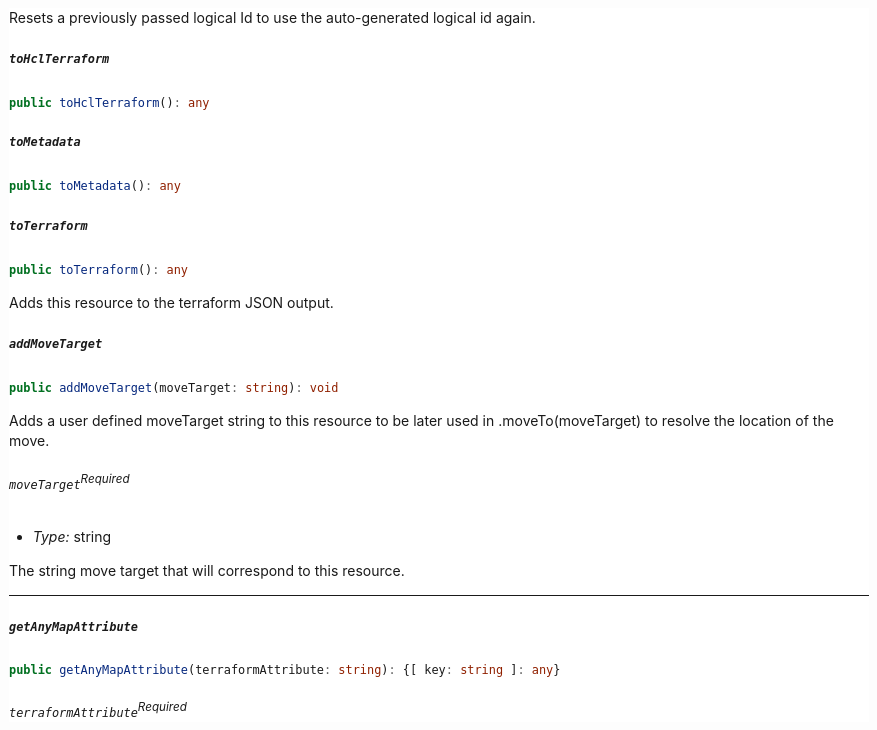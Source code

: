 Resets a previously passed logical Id to use the auto-generated logical id again.

##### `toHclTerraform` <a name="toHclTerraform" id="@cdktf/provider-vault.genericSecret.GenericSecret.toHclTerraform"></a>

```typescript
public toHclTerraform(): any
```

##### `toMetadata` <a name="toMetadata" id="@cdktf/provider-vault.genericSecret.GenericSecret.toMetadata"></a>

```typescript
public toMetadata(): any
```

##### `toTerraform` <a name="toTerraform" id="@cdktf/provider-vault.genericSecret.GenericSecret.toTerraform"></a>

```typescript
public toTerraform(): any
```

Adds this resource to the terraform JSON output.

##### `addMoveTarget` <a name="addMoveTarget" id="@cdktf/provider-vault.genericSecret.GenericSecret.addMoveTarget"></a>

```typescript
public addMoveTarget(moveTarget: string): void
```

Adds a user defined moveTarget string to this resource to be later used in .moveTo(moveTarget) to resolve the location of the move.

###### `moveTarget`<sup>Required</sup> <a name="moveTarget" id="@cdktf/provider-vault.genericSecret.GenericSecret.addMoveTarget.parameter.moveTarget"></a>

- *Type:* string

The string move target that will correspond to this resource.

---

##### `getAnyMapAttribute` <a name="getAnyMapAttribute" id="@cdktf/provider-vault.genericSecret.GenericSecret.getAnyMapAttribute"></a>

```typescript
public getAnyMapAttribute(terraformAttribute: string): {[ key: string ]: any}
```

###### `terraformAttribute`<sup>Required</sup> <a name="terraformAttribute" id="@cdktf/provider-vault.genericSecret.GenericSecret.getAnyMapAttribute.parameter.terraformAttribute"></a>
